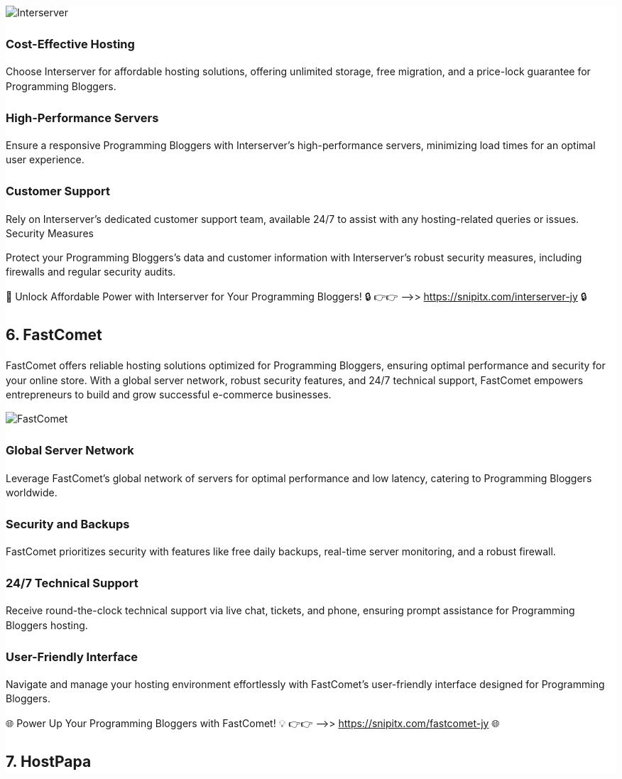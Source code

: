 ![Interserver](https://i.imgur.com/OM5dOEW.jpeg "Interserver Hosting")

### Cost-Effective Hosting
Choose Interserver for affordable hosting solutions, offering unlimited storage, free migration, and a price-lock guarantee for Programming Bloggers.

### High-Performance Servers
Ensure a responsive Programming Bloggers with Interserver’s high-performance servers, minimizing load times for an optimal user experience.

### Customer Support
Rely on Interserver’s dedicated customer support team, available 24/7 to assist with any hosting-related queries or issues.
Security Measures

Protect your Programming Bloggers’s data and customer information with Interserver’s robust security measures, including firewalls and regular security audits.

💸 Unlock Affordable Power with Interserver for Your Programming Bloggers! 🔒
👉👉 -->> https://snipitx.com/interserver-jy 🔒

## 6. FastComet

FastComet offers reliable hosting solutions optimized for Programming Bloggers, ensuring optimal performance and security for your online store. With a global server network, robust security features, and 24/7 technical support, FastComet empowers entrepreneurs to build and grow successful e-commerce businesses.

![FastComet](https://i.imgur.com/7qgXuWp.png "FastComet Hosting")

### Global Server Network
Leverage FastComet’s global network of servers for optimal performance and low latency, catering to Programming Bloggers worldwide.

### Security and Backups
FastComet prioritizes security with features like free daily backups, real-time server monitoring, and a robust firewall.

### 24/7 Technical Support
Receive round-the-clock technical support via live chat, tickets, and phone, ensuring prompt assistance for Programming Bloggers hosting.

### User-Friendly Interface
Navigate and manage your hosting environment effortlessly with FastComet’s user-friendly interface designed for Programming Bloggers.

🌐 Power Up Your Programming Bloggers with FastComet! 💡
👉👉 -->> https://snipitx.com/fastcomet-jy 🌐

## 7. HostPapa

